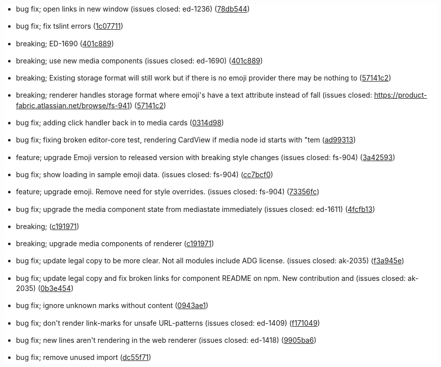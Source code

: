 * bug fix; open links in new window (issues closed: ed-1236) ([78db544](https://bitbucket.org/atlassian/atlaskit/commits/78db544))
* bug fix; fix tslint errors ([1c07711](https://bitbucket.org/atlassian/atlaskit/commits/1c07711))
* breaking; ED-1690 ([401c889](https://bitbucket.org/atlassian/atlaskit/commits/401c889))
* breaking; use new media components (issues closed: ed-1690) ([401c889](https://bitbucket.org/atlassian/atlaskit/commits/401c889))

* breaking; Existing storage format will still work but if there is no emoji provider there may be nothing to ([57141c2](https://bitbucket.org/atlassian/atlaskit/commits/57141c2))
* breaking; renderer handles storage format where emoji's have a text attribute instead of fall (issues closed: https://product-fabric.atlassian.net/browse/fs-941) ([57141c2](https://bitbucket.org/atlassian/atlaskit/commits/57141c2))


* bug fix; adding click handler back in to media cards ([0314d98](https://bitbucket.org/atlassian/atlaskit/commits/0314d98))
* bug fix; fixing broken editor-core test, rendering CardView if media node id starts with "tem ([ad99313](https://bitbucket.org/atlassian/atlaskit/commits/ad99313))



* feature; upgrade Emoji version to released version with breaking style changes (issues closed: fs-904) ([3a42593](https://bitbucket.org/atlassian/atlaskit/commits/3a42593))

* bug fix; show loading in sample emoji data. (issues closed: fs-904) ([cc7bcf0](https://bitbucket.org/atlassian/atlaskit/commits/cc7bcf0))
* feature; upgrade emoji. Remove need for style overrides. (issues closed: fs-904) ([73356fc](https://bitbucket.org/atlassian/atlaskit/commits/73356fc))
* bug fix; upgrade the media component state from mediastate immediately (issues closed: ed-1611) ([4fcfb13](https://bitbucket.org/atlassian/atlaskit/commits/4fcfb13))

* breaking;  ([c191971](https://bitbucket.org/atlassian/atlaskit/commits/c191971))
* breaking; upgrade media components of renderer ([c191971](https://bitbucket.org/atlassian/atlaskit/commits/c191971))






* bug fix; update legal copy to be more clear. Not all modules include ADG license. (issues closed: ak-2035) ([f3a945e](https://bitbucket.org/atlassian/atlaskit/commits/f3a945e))

* bug fix; update legal copy and fix broken links for component README on npm. New contribution and (issues closed: ak-2035) ([0b3e454](https://bitbucket.org/atlassian/atlaskit/commits/0b3e454))



* bug fix; ignore unknown marks without content ([0943ae1](https://bitbucket.org/atlassian/atlaskit/commits/0943ae1))

* bug fix; don't render link-marks for unsafe URL-patterns (issues closed: ed-1409) ([f171049](https://bitbucket.org/atlassian/atlaskit/commits/f171049))

* bug fix; new lines aren't rendering in the web renderer (issues closed: ed-1418) ([9905ba6](https://bitbucket.org/atlassian/atlaskit/commits/9905ba6))


* bug fix; remove unused import ([dc55f71](https://bitbucket.org/atlassian/atlaskit/commits/dc55f71))

